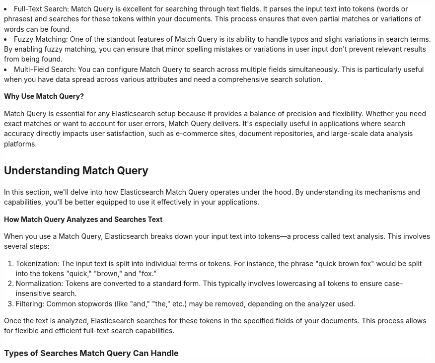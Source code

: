 <li>Full-Text Search: Match Query is excellent for searching through text fields. It parses the input text into tokens (words or phrases) and searches for these tokens within your documents. This process ensures that even partial matches or variations of words can be found.

<li>Fuzzy Matching: One of the standout features of Match Query is its ability to handle typos and slight variations in search terms. By enabling fuzzy matching, you can ensure that minor spelling mistakes or variations in user input don't prevent relevant results from being found.

<li>Multi-Field Search: You can configure Match Query to search across multiple fields simultaneously. This is particularly useful when you have data spread across various attributes and need a comprehensive search solution.
</li>
</ol>
<p>
<strong>Why Use Match Query?</strong>
</p>
<p>
Match Query is essential for any Elasticsearch setup because it provides a balance of precision and flexibility. Whether you need exact matches or want to account for user errors, Match Query delivers. It's especially useful in applications where search accuracy directly impacts user satisfaction, such as e-commerce sites, document repositories, and large-scale data analysis platforms.
</p>
<h2>Understanding Match Query</h2>

<p>
In this section, we'll delve into how Elasticsearch Match Query operates under the hood. By understanding its mechanisms and capabilities, you'll be better equipped to use it effectively in your applications.
</p>
<p>
<strong>How Match Query Analyzes and Searches Text</strong>
</p>
<p>
When you use a Match Query, Elasticsearch breaks down your input text into tokens—a process called text analysis. This involves several steps:
</p>
<ol>

<li>Tokenization: The input text is split into individual terms or tokens. For instance, the phrase "quick brown fox" would be split into the tokens "quick," "brown," and "fox."

<li>Normalization: Tokens are converted to a standard form. This typically involves lowercasing all tokens to ensure case-insensitive search.

<li>Filtering: Common stopwords (like "and," "the," etc.) may be removed, depending on the analyzer used.
</li>
</ol>
<p>
Once the text is analyzed, Elasticsearch searches for these tokens in the specified fields of your documents. This process allows for flexible and efficient full-text search capabilities.
</p>
<h3>Types of Searches Match Query Can Handle</h3>
